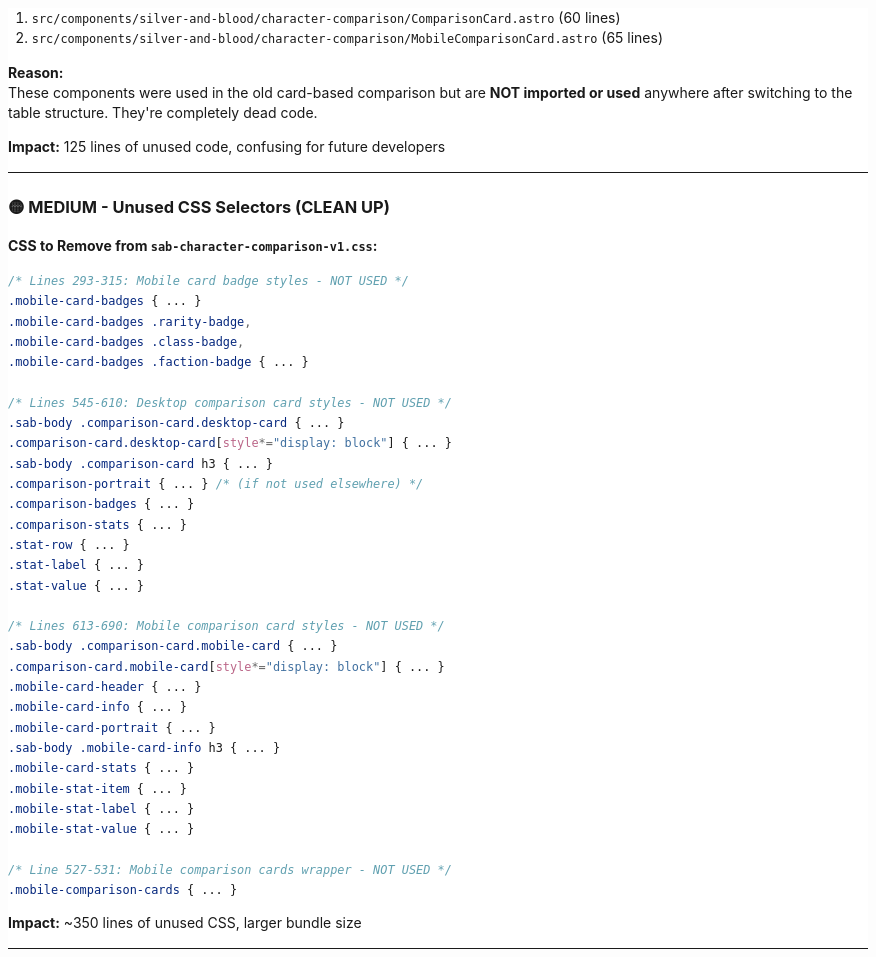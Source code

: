1. `src/components/silver-and-blood/character-comparison/ComparisonCard.astro`
   (60 lines)
2. `src/components/silver-and-blood/character-comparison/MobileComparisonCard.astro`
   (65 lines)

**Reason:**  
These components were used in the old card-based comparison but are **NOT
imported or used** anywhere after switching to the table structure. They're
completely dead code.

**Impact:** 125 lines of unused code, confusing for future developers

---

### 🟡 MEDIUM - Unused CSS Selectors (CLEAN UP)

**CSS to Remove from `sab-character-comparison-v1.css`:**

```css
/* Lines 293-315: Mobile card badge styles - NOT USED */
.mobile-card-badges { ... }
.mobile-card-badges .rarity-badge,
.mobile-card-badges .class-badge,
.mobile-card-badges .faction-badge { ... }

/* Lines 545-610: Desktop comparison card styles - NOT USED */
.sab-body .comparison-card.desktop-card { ... }
.comparison-card.desktop-card[style*="display: block"] { ... }
.sab-body .comparison-card h3 { ... }
.comparison-portrait { ... } /* (if not used elsewhere) */
.comparison-badges { ... }
.comparison-stats { ... }
.stat-row { ... }
.stat-label { ... }
.stat-value { ... }

/* Lines 613-690: Mobile comparison card styles - NOT USED */
.sab-body .comparison-card.mobile-card { ... }
.comparison-card.mobile-card[style*="display: block"] { ... }
.mobile-card-header { ... }
.mobile-card-info { ... }
.mobile-card-portrait { ... }
.sab-body .mobile-card-info h3 { ... }
.mobile-card-stats { ... }
.mobile-stat-item { ... }
.mobile-stat-label { ... }
.mobile-stat-value { ... }

/* Line 527-531: Mobile comparison cards wrapper - NOT USED */
.mobile-comparison-cards { ... }
```

**Impact:** ~350 lines of unused CSS, larger bundle size

---